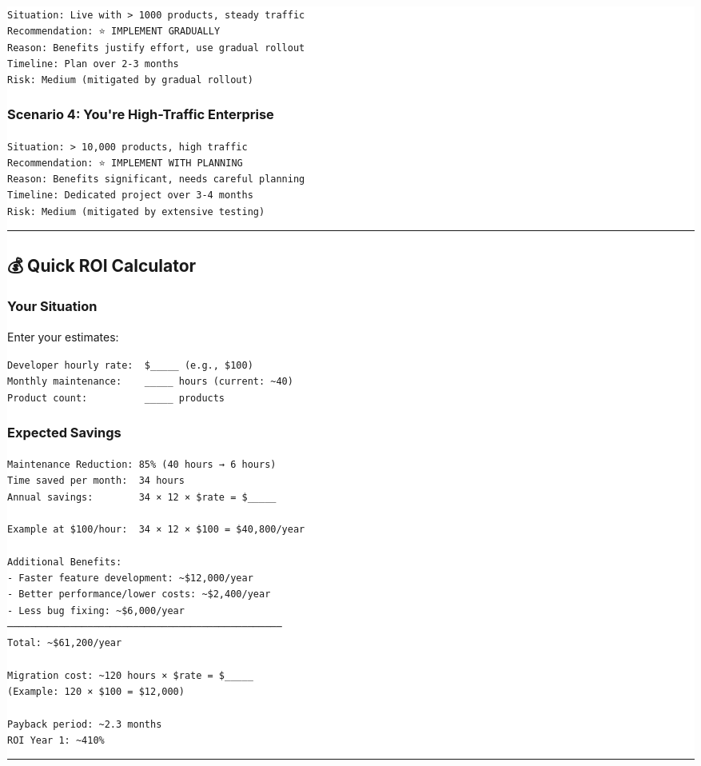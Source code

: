 ```
Situation: Live with > 1000 products, steady traffic
Recommendation: ⭐ IMPLEMENT GRADUALLY
Reason: Benefits justify effort, use gradual rollout
Timeline: Plan over 2-3 months
Risk: Medium (mitigated by gradual rollout)
```

### Scenario 4: You're High-Traffic Enterprise

```
Situation: > 10,000 products, high traffic
Recommendation: ⭐ IMPLEMENT WITH PLANNING
Reason: Benefits significant, needs careful planning
Timeline: Dedicated project over 3-4 months
Risk: Medium (mitigated by extensive testing)
```

---

## 💰 Quick ROI Calculator

### Your Situation

Enter your estimates:

```
Developer hourly rate:  $_____ (e.g., $100)
Monthly maintenance:    _____ hours (current: ~40)
Product count:          _____ products
```

### Expected Savings

```
Maintenance Reduction: 85% (40 hours → 6 hours)
Time saved per month:  34 hours
Annual savings:        34 × 12 × $rate = $_____

Example at $100/hour:  34 × 12 × $100 = $40,800/year

Additional Benefits:
- Faster feature development: ~$12,000/year
- Better performance/lower costs: ~$2,400/year
- Less bug fixing: ~$6,000/year
────────────────────────────────────────────────
Total: ~$61,200/year

Migration cost: ~120 hours × $rate = $_____
(Example: 120 × $100 = $12,000)

Payback period: ~2.3 months
ROI Year 1: ~410%
```

---